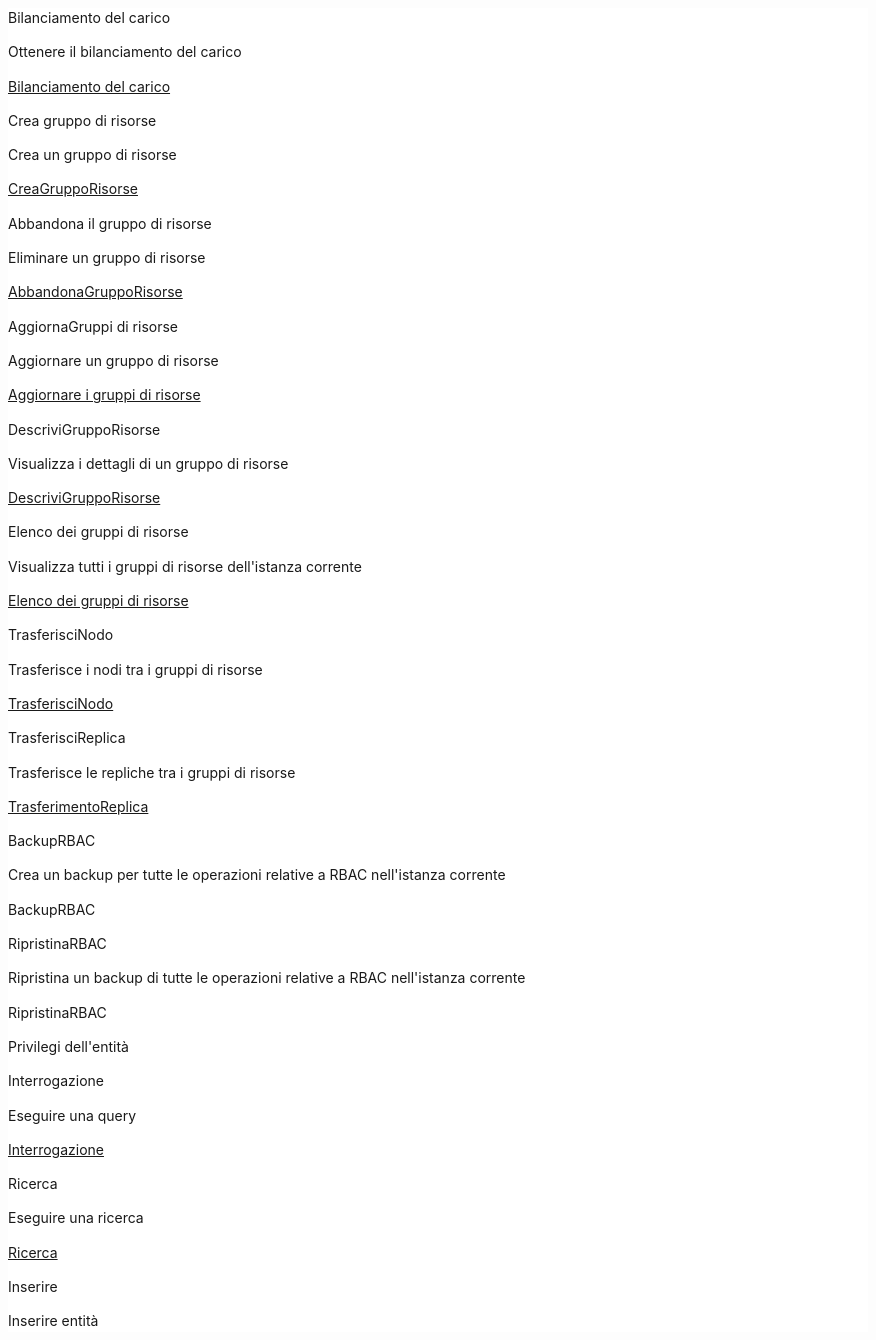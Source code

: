 <td><p>Bilanciamento del carico</p></td>
<td><p>Ottenere il bilanciamento del carico</p></td>
<td><p><a href="/docs/it/v2.5.x/resource_group.md">Bilanciamento del carico</a></p></td>
</tr>
<tr>
<td><p>Crea gruppo di risorse</p></td>
<td><p>Crea un gruppo di risorse</p></td>
<td><p><a href="https://milvus.io/api-reference/pymilvus/v2.5.x/ORM/utility/create_resource_group.md">CreaGruppoRisorse</a></p></td>
</tr>
<tr>
<td><p>Abbandona il gruppo di risorse</p></td>
<td><p>Eliminare un gruppo di risorse</p></td>
<td><p><a href="/docs/it/v2.5.x/resource_group.md">AbbandonaGruppoRisorse</a></p></td>
</tr>
<tr>
<td><p>AggiornaGruppi di risorse</p></td>
<td><p>Aggiornare un gruppo di risorse</p></td>
<td><p><a href="/docs/it/v2.5.x/resource_group.md">Aggiornare i gruppi di risorse</a></p></td>
</tr>
<tr>
<td><p>DescriviGruppoRisorse</p></td>
<td><p>Visualizza i dettagli di un gruppo di risorse</p></td>
<td><p><a href="/docs/it/v2.5.x/resource_group.md">DescriviGruppoRisorse</a></p></td>
</tr>
<tr>
<td><p>Elenco dei gruppi di risorse</p></td>
<td><p>Visualizza tutti i gruppi di risorse dell'istanza corrente</p></td>
<td><p><a href="/docs/it/v2.5.x/resource_group.md">Elenco dei gruppi di risorse</a></p></td>
</tr>
<tr>
<td><p>TrasferisciNodo</p></td>
<td><p>Trasferisce i nodi tra i gruppi di risorse</p></td>
<td><p><a href="/docs/it/v2.5.x/resource_group.md">TrasferisciNodo</a></p></td>
</tr>
<tr>
<td><p>TrasferisciReplica</p></td>
<td><p>Trasferisce le repliche tra i gruppi di risorse</p></td>
<td><p><a href="/docs/it/v2.5.x/resource_group.md">TrasferimentoReplica</a></p></td>
</tr>
<tr>
<td><p>BackupRBAC</p></td>
<td><p>Crea un backup per tutte le operazioni relative a RBAC nell'istanza corrente</p></td>
<td><p>BackupRBAC</p></td>
</tr>
<tr>
<td><p>RipristinaRBAC</p></td>
<td><p>Ripristina un backup di tutte le operazioni relative a RBAC nell'istanza corrente</p></td>
<td><p>RipristinaRBAC</p></td>
</tr>
<tr>
<td rowspan="6"><p>Privilegi dell'entità</p></td>
<td><p>Interrogazione</p></td>
<td><p>Eseguire una query</p></td>
<td><p><a href="/docs/it/v2.5.x/get-and-scalar-query.md">Interrogazione</a></p></td>
</tr>
<tr>
<td><p>Ricerca</p></td>
<td><p>Eseguire una ricerca</p></td>
<td><p><a href="/docs/it/v2.5.x/single-vector-search.md">Ricerca</a></p></td>
</tr>
<tr>
<td><p>Inserire</p></td>
<td><p>Inserire entità</p></td>